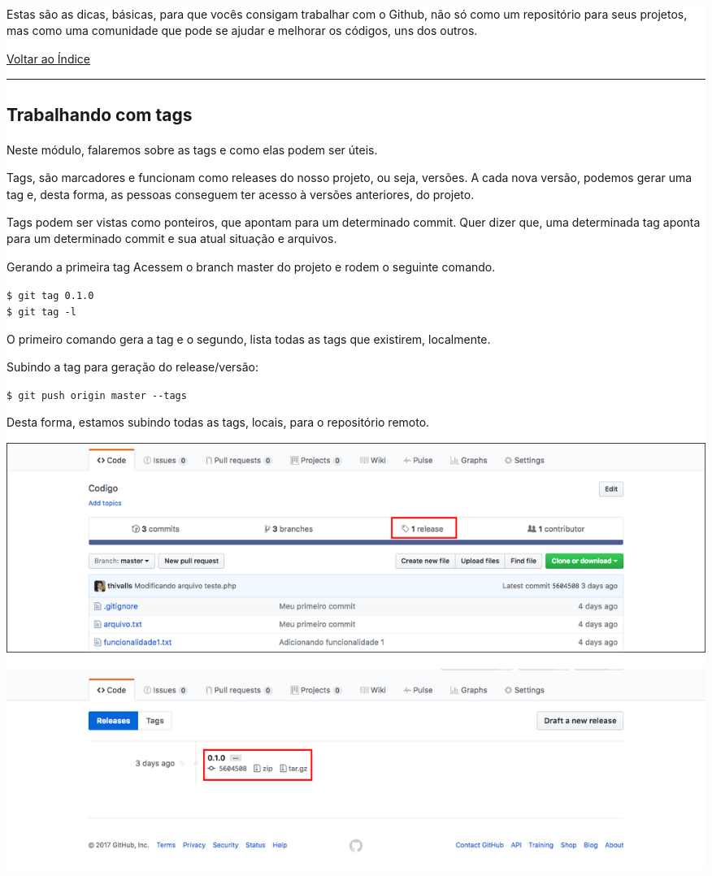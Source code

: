 Estas são as dicas, básicas, para que vocês consigam trabalhar com o Github, não só como um repositório para seus projetos, mas como uma comunidade que pode se ajudar e melhorar os códigos, uns dos outros.

[Voltar ao Índice](#indice)

---

## <a name="parte22">Trabalhando com tags</a>

Neste módulo, falaremos sobre as tags e como elas podem ser úteis.

Tags, são marcadores e funcionam como releases do nosso projeto, ou seja, versões. A cada nova versão, podemos gerar uma tag e, desta forma, as pessoas conseguem ter acesso à versões anteriores, do projeto.

Tags podem ser vistas como ponteiros, que apontam para um determinado commit. Quer dizer que, uma determinada tag aponta para um determinado commit e sua atual situação e arquivos.

Gerando a primeira tag
Acessem o branch master do projeto e rodem o seguinte comando.

```
$ git tag 0.1.0
$ git tag -l
```

O primeiro comando gera a tag e o segundo, lista todas as tags que existirem, localmente.

Subindo a tag para geração do release/versão:

```
$ git push origin master --tags
```

Desta forma, estamos subindo todas as tags, locais, para o repositório remoto.

![github Tag](https://raw.githubusercontent.com/josemalcher/schoolofnet-git-github/master/img/github_release.png)

![github Tag](https://raw.githubusercontent.com/josemalcher/schoolofnet-git-github/master/img/github_release_1.png)
